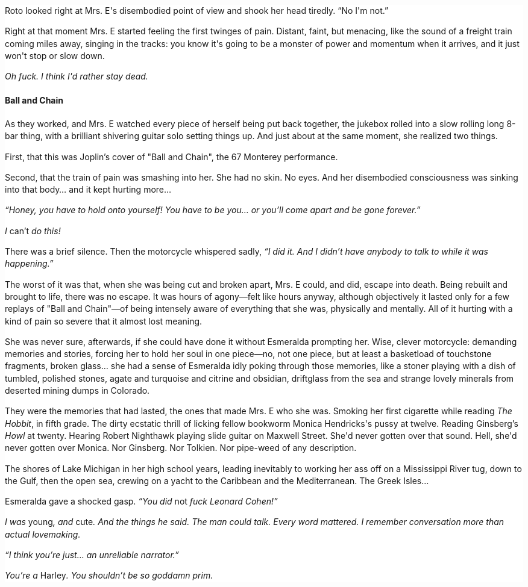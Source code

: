 Roto looked right at Mrs. E's disembodied point of view and shook her head tiredly. “No I'm not.”

Right at that moment Mrs. E started feeling the first twinges of pain. Distant, faint, but menacing, like the sound of a freight train coming miles away, singing in the tracks: you know it's going to be a monster of power and momentum when it arrives, and it just won't stop or slow down.

_Oh fuck. I think I'd rather stay dead._


#### Ball and Chain

As they worked, and Mrs. E watched every piece of herself being put back together, the jukebox rolled into a slow rolling long 8-bar thing, with a brilliant shivering guitar solo setting things up. And just about at the same moment, she realized two things.

First, that this was Joplin’s cover of "Ball and Chain", the 67 Monterey performance.

Second, that the train of pain was smashing into her. She had no skin. No eyes. And her disembodied consciousness was sinking into that body… and it kept hurting more…

_“Honey, you have to hold onto yourself! You have to be you… or you’ll come apart and be gone forever.”_

<i>I </i>can’t<i> do this!</i>

There was a brief silence. Then the motorcycle whispered sadly, _“I did it. And I didn’t have anybody to talk to while it was happening.”_

The worst of it was that, when she was being cut and broken apart, Mrs. E could, and did, escape into death. Being rebuilt and brought to life, there was no escape. It was hours of agony—felt like hours anyway, although objectively it lasted only for a few replays of "Ball and Chain"—of being intensely aware of everything that she was, physically and mentally. All of it hurting with a kind of pain so severe that it almost lost meaning.

She was never sure, afterwards, if she could have done it without Esmeralda prompting her. Wise, clever motorcycle: demanding memories and stories, forcing her to hold her soul in one piece—no, not one piece, but at least a basketload of touchstone fragments, broken glass… she had a sense of Esmeralda idly poking through those memories, like a stoner playing with a dish of tumbled, polished stones, agate and turquoise and citrine and obsidian, driftglass from the sea and strange lovely minerals from deserted mining dumps in Colorado.

They were the memories that had lasted, the ones that made Mrs. E who she was. Smoking her first cigarette while reading _The Hobbit_, in fifth grade. The dirty ecstatic thrill of licking fellow bookworm Monica Hendricks's pussy at twelve. Reading Ginsberg’s _Howl_ at twenty. Hearing Robert Nighthawk playing slide guitar on Maxwell Street. She'd never gotten over that sound. Hell, she'd never gotten over Monica. Nor Ginsberg. Nor Tolkien. Nor pipe-weed of any description.

The shores of Lake Michigan in her high school years, leading inevitably to working her ass off on a Mississippi River tug, down to the Gulf, then the open sea, crewing on a yacht to the Caribbean and the Mediterranean. The Greek Isles…

Esmeralda gave a shocked gasp. <i>“You did </i>not<i> fuck Leonard Cohen!”</i>

<i>I was </i>young<i>, and </i>cute<i>. And the things he said. The man could talk. Every word mattered. I remember conversation more than actual lovemaking.</i>

_“I think you’re just… an unreliable narrator.”_

<i>You’re a </i>Harley<i>. You shouldn’t be so goddamn prim.</i>
